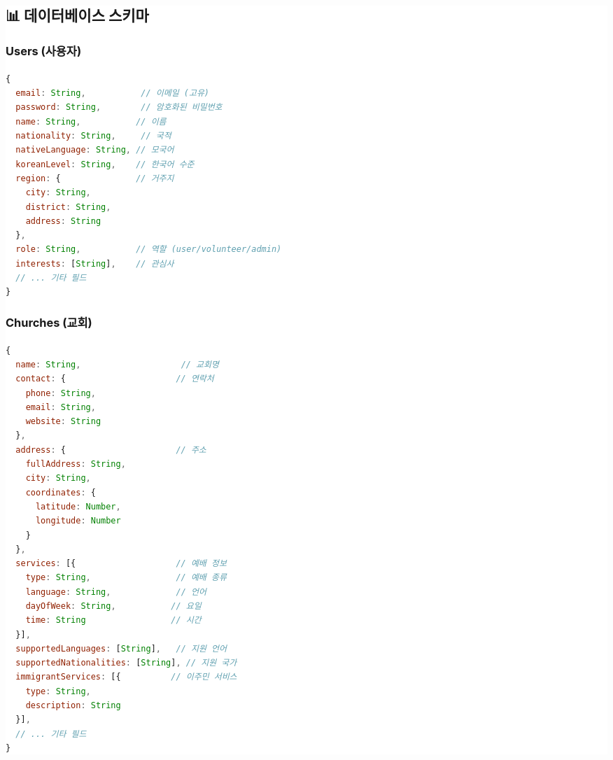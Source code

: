 ## 📊 데이터베이스 스키마

### Users (사용자)
```javascript
{
  email: String,           // 이메일 (고유)
  password: String,        // 암호화된 비밀번호
  name: String,           // 이름
  nationality: String,     // 국적
  nativeLanguage: String, // 모국어
  koreanLevel: String,    // 한국어 수준
  region: {               // 거주지
    city: String,
    district: String,
    address: String
  },
  role: String,           // 역할 (user/volunteer/admin)
  interests: [String],    // 관심사
  // ... 기타 필드
}
```

### Churches (교회)
```javascript
{
  name: String,                    // 교회명
  contact: {                      // 연락처
    phone: String,
    email: String,
    website: String
  },
  address: {                      // 주소
    fullAddress: String,
    city: String,
    coordinates: {
      latitude: Number,
      longitude: Number
    }
  },
  services: [{                    // 예배 정보
    type: String,                 // 예배 종류
    language: String,             // 언어
    dayOfWeek: String,           // 요일
    time: String                 // 시간
  }],
  supportedLanguages: [String],   // 지원 언어
  supportedNationalities: [String], // 지원 국가
  immigrantServices: [{          // 이주민 서비스
    type: String,
    description: String
  }],
  // ... 기타 필드
}
```
